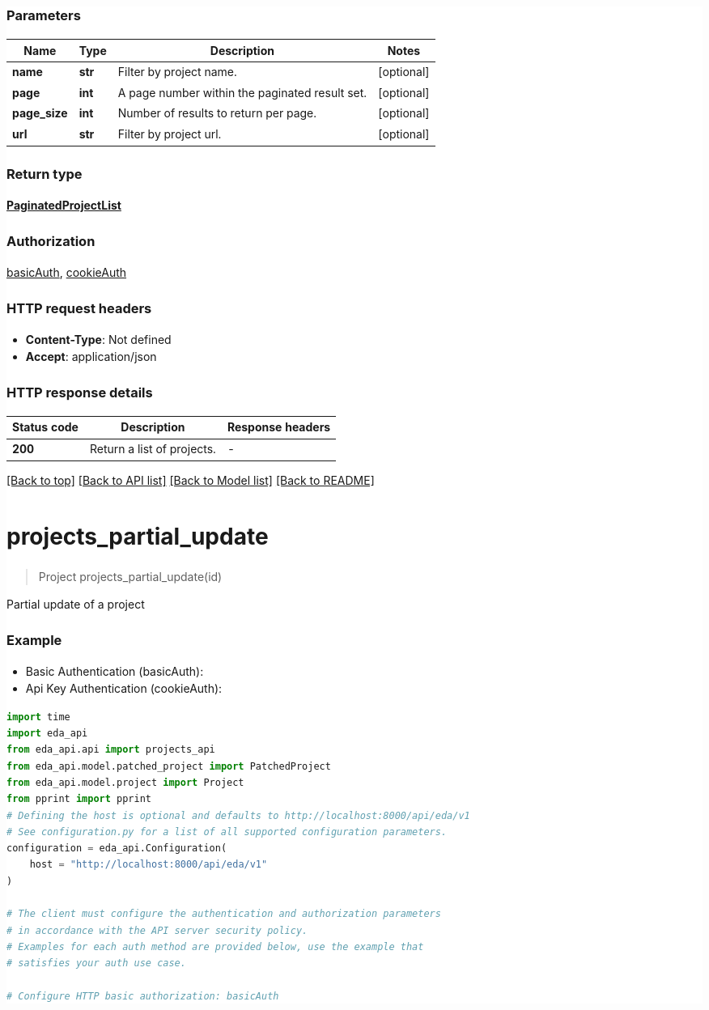 ```python
```


### Parameters

Name | Type | Description  | Notes
------------- | ------------- | ------------- | -------------
 **name** | **str**| Filter by project name. | [optional]
 **page** | **int**| A page number within the paginated result set. | [optional]
 **page_size** | **int**| Number of results to return per page. | [optional]
 **url** | **str**| Filter by project url. | [optional]

### Return type

[**PaginatedProjectList**](PaginatedProjectList.md)

### Authorization

[basicAuth](../README.md#basicAuth), [cookieAuth](../README.md#cookieAuth)

### HTTP request headers

 - **Content-Type**: Not defined
 - **Accept**: application/json


### HTTP response details

| Status code | Description | Response headers |
|-------------|-------------|------------------|
**200** | Return a list of projects. |  -  |

[[Back to top]](#) [[Back to API list]](../README.md#documentation-for-api-endpoints) [[Back to Model list]](../README.md#documentation-for-models) [[Back to README]](../README.md)

# **projects_partial_update**
> Project projects_partial_update(id)



Partial update of a project

### Example

* Basic Authentication (basicAuth):
* Api Key Authentication (cookieAuth):

```python
import time
import eda_api
from eda_api.api import projects_api
from eda_api.model.patched_project import PatchedProject
from eda_api.model.project import Project
from pprint import pprint
# Defining the host is optional and defaults to http://localhost:8000/api/eda/v1
# See configuration.py for a list of all supported configuration parameters.
configuration = eda_api.Configuration(
    host = "http://localhost:8000/api/eda/v1"
)

# The client must configure the authentication and authorization parameters
# in accordance with the API server security policy.
# Examples for each auth method are provided below, use the example that
# satisfies your auth use case.

# Configure HTTP basic authorization: basicAuth
```
